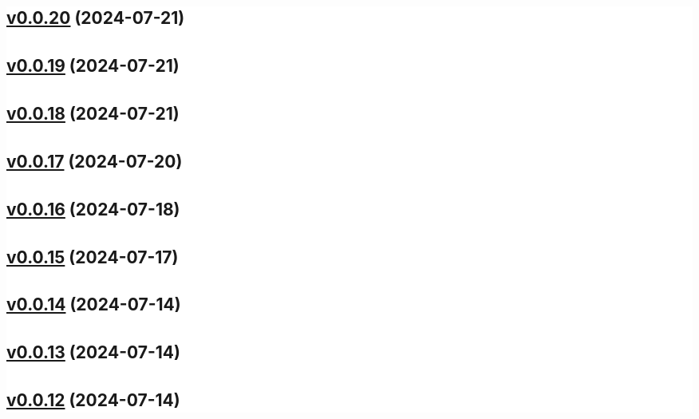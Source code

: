
<a name="v0.0.20"></a>

## [v0.0.20](https://github.com/openhotel/openhotel/compare/v0.0.19...v0.0.20) (2024-07-21)


<a name="v0.0.19"></a>

## [v0.0.19](https://github.com/openhotel/openhotel/compare/v0.0.18...v0.0.19) (2024-07-21)


<a name="v0.0.18"></a>

## [v0.0.18](https://github.com/openhotel/openhotel/compare/v0.0.17...v0.0.18) (2024-07-21)


<a name="v0.0.17"></a>

## [v0.0.17](https://github.com/openhotel/openhotel/compare/v0.0.16...v0.0.17) (2024-07-20)


<a name="v0.0.16"></a>

## [v0.0.16](https://github.com/openhotel/openhotel/compare/v0.0.15...v0.0.16) (2024-07-18)


<a name="v0.0.15"></a>

## [v0.0.15](https://github.com/openhotel/openhotel/compare/v0.0.14...v0.0.15) (2024-07-17)


<a name="v0.0.14"></a>

## [v0.0.14](https://github.com/openhotel/openhotel/compare/v0.0.13...v0.0.14) (2024-07-14)


<a name="v0.0.13"></a>

## [v0.0.13](https://github.com/openhotel/openhotel/compare/v0.0.12...v0.0.13) (2024-07-14)


<a name="v0.0.12"></a>

## [v0.0.12](https://github.com/openhotel/openhotel/compare/v0.0.11...v0.0.12) (2024-07-14)
